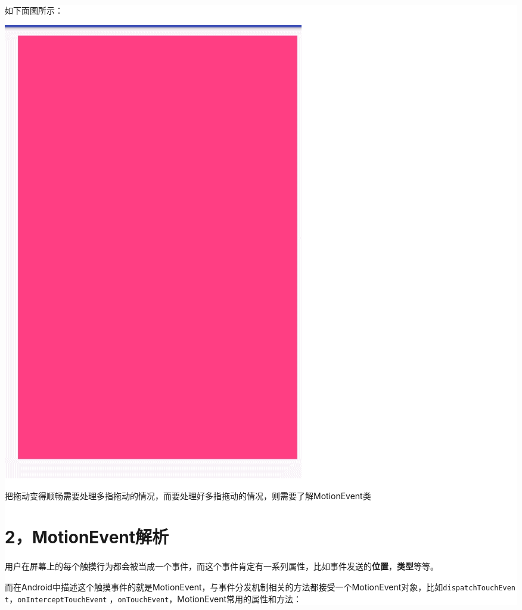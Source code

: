 
如下面图所示：

![](img/012_good_event.gif)




把拖动变得顺畅需要处理多指拖动的情况，而要处理好多指拖动的情况，则需要了解MotionEvent类


# 2，MotionEvent解析

用户在屏幕上的每个触摸行为都会被当成一个事件，而这个事件肯定有一系列属性，比如事件发送的**位置**，**类型**等等。

而在Android中描述这个触摸事件的就是MotionEvent，与事件分发机制相关的方法都接受一个MotionEvent对象，比如`dispatchTouchEvent`，`onInterceptTouchEvent` ，`onTouchEvent`，MotionEvent常用的属性和方法：
